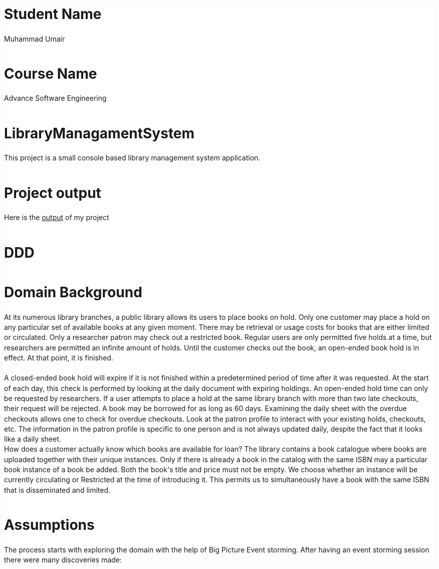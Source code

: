 
# Student Name
Muhammad Umair

# Course Name
Advance Software Engineering

# LibraryManagamentSystem
This project is a small console based library management system application.

# Project output
Here is the [output](https://github.com/mumairkhaan/LibraryManagementSystem/tree/main/output) of my project


# DDD
# Domain Background
At its numerous library branches, a public library allows its users to place books on hold. Only one customer may place a hold on any particular set of available books at any given moment. There may be retrieval or usage costs for books that are either limited or circulated. Only a researcher patron may check out a restricted book. Regular users are only permitted five holds at a time, but researchers are permitted an infinite amount of holds. Until the customer checks out the book, an open-ended book hold is in effect. At that point, it is finished. 
<br>
<br/> A closed-ended book hold will expire if it is not finished within a predetermined period of time after it was requested. At the start of each day, this check is performed by looking at the daily document with expiring holdings. An open-ended hold time can only be requested by researchers. If a user attempts to place a hold at the same library branch with more than two late checkouts, their request will be rejected. A book may be borrowed for as long as 60 days. Examining the daily sheet with the overdue checkouts allows one to check for overdue checkouts. Look at the patron profile to interact with your existing holds, checkouts, etc. The information in the patron profile is specific to one person and is not always updated daily, despite the fact that it looks like a daily sheet.
<br>
How does a customer actually know which books are available for loan? The library contains a book catalogue where books are uploaded together with their unique instances. Only if there is already a book in the catalog with the same ISBN may a particular book instance of a book be added. Both the book's title and price must not be empty. We choose whether an instance will be currently circulating or Restricted at the time of introducing it. This permits us to simultaneously have a book with the same ISBN that is disseminated and limited.
# Assumptions
The process starts with exploring the domain with the help of Big Picture Event storming. After having an event storming session there were many discoveries made: